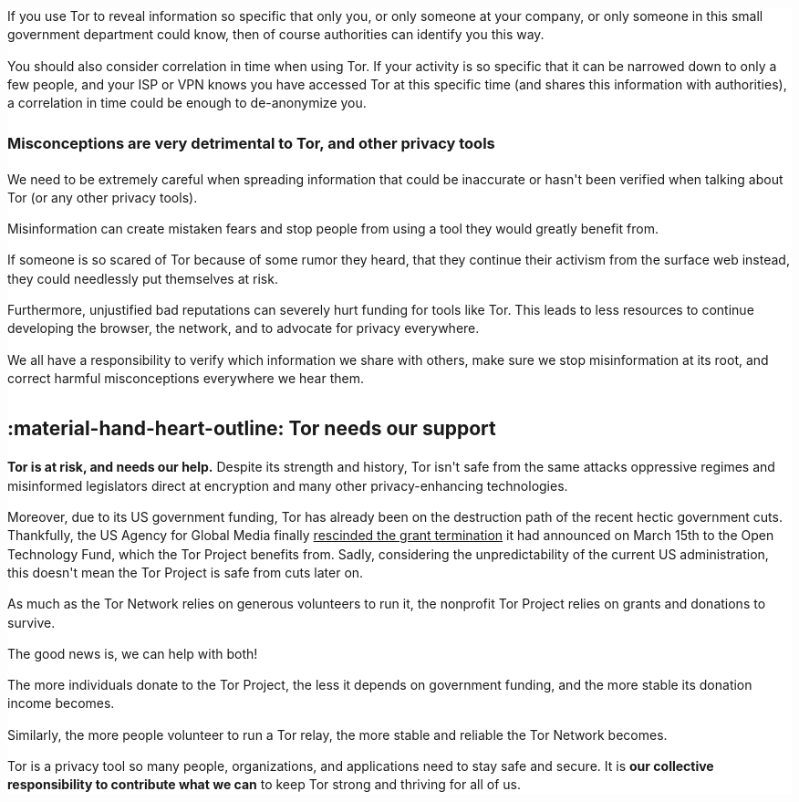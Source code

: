 If you use Tor to reveal information so specific that only you, or only someone at your company, or only someone in this small government department could know, then of course authorities can identify you this way.

You should also consider correlation in time when using Tor. If your activity is so specific that it can be narrowed down to only a few people, and your ISP or VPN knows you have accessed Tor at this specific time (and shares this information with authorities), a correlation in time could be enough to de-anonymize you.

### Misconceptions are very detrimental to Tor, and other privacy tools

We need to be extremely careful when spreading information that could be inaccurate or hasn't been verified when talking about Tor (or any other privacy tools).

Misinformation can create mistaken fears and stop people from using a tool they would greatly benefit from.

If someone is so scared of Tor because of some rumor they heard, that they continue their activism from the surface web instead, they could needlessly put themselves at risk.

Furthermore, unjustified bad reputations can severely hurt funding for tools like Tor. This leads to less resources to continue developing the browser, the network, and to advocate for privacy everywhere.

We all have a responsibility to verify which information we share with others, make sure we stop misinformation at its root, and correct harmful misconceptions everywhere we hear them.

## :material-hand-heart-outline: Tor needs our support

**Tor is at risk, and needs our help.** Despite its strength and history, Tor isn't safe from the same attacks oppressive regimes and misinformed legislators direct at encryption and many other privacy-enhancing technologies.

Moreover, due to its US government funding, Tor has already been on the destruction path of the recent hectic government cuts. Thankfully, the US Agency for Global Media finally [rescinded the grant termination](https://www.theregister.com/2025/03/25/otf_tor_lets_encrypt_funding_lawsuit/?td=rt-3a) it had announced on March 15th to the Open Technology Fund, which the Tor Project benefits from. Sadly, considering the unpredictability of the current US administration, this doesn't mean the Tor Project is safe from cuts later on.

As much as the Tor Network relies on generous volunteers to run it, the nonprofit Tor Project relies on grants and donations to survive.

The good news is, we can help with both!

The more individuals donate to the Tor Project, the less it depends on government funding, and the more stable its donation income becomes.

Similarly, the more people volunteer to run a Tor relay, the more stable and reliable the Tor Network becomes.

Tor is a privacy tool so many people, organizations, and applications need to stay safe and secure. It is **our collective responsibility to contribute what we can** to keep Tor strong and thriving for all of us.
